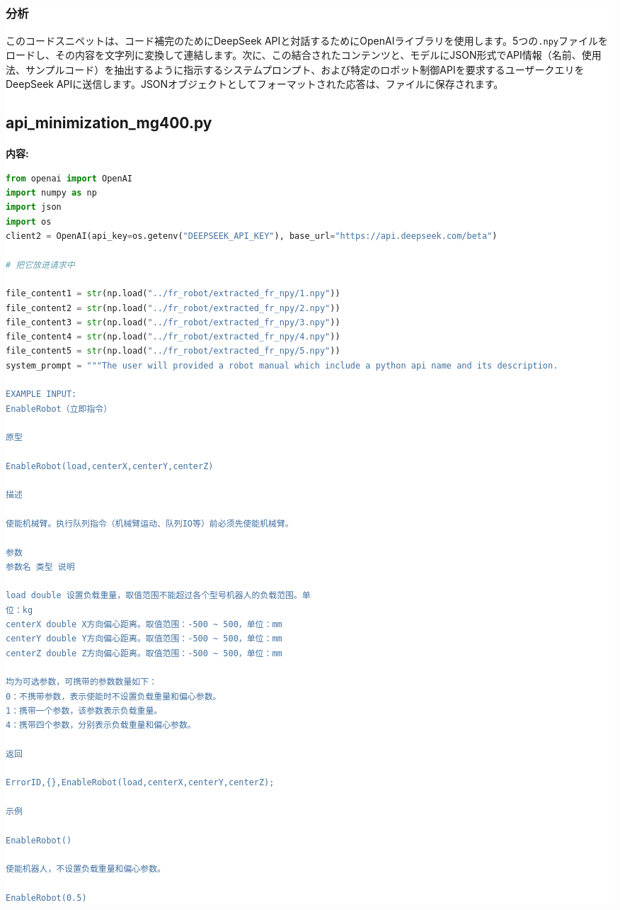 ### 分析

このコードスニペットは、コード補完のためにDeepSeek APIと対話するためにOpenAIライブラリを使用します。5つの`.npy`ファイルをロードし、その内容を文字列に変換して連結します。次に、この結合されたコンテンツと、モデルにJSON形式でAPI情報（名前、使用法、サンプルコード）を抽出するように指示するシステムプロンプト、および特定のロボット制御APIを要求するユーザークエリをDeepSeek APIに送信します。JSONオブジェクトとしてフォーマットされた応答は、ファイルに保存されます。

## api_minimization_mg400.py
**内容:**

```python
from openai import OpenAI
import numpy as np
import json
import os
client2 = OpenAI(api_key=os.getenv("DEEPSEEK_API_KEY"), base_url="https://api.deepseek.com/beta")

# 把它放进请求中

file_content1 = str(np.load("../fr_robot/extracted_fr_npy/1.npy"))
file_content2 = str(np.load("../fr_robot/extracted_fr_npy/2.npy"))
file_content3 = str(np.load("../fr_robot/extracted_fr_npy/3.npy"))
file_content4 = str(np.load("../fr_robot/extracted_fr_npy/4.npy"))
file_content5 = str(np.load("../fr_robot/extracted_fr_npy/5.npy"))
system_prompt = """The user will provided a robot manual which include a python api name and its description.

EXAMPLE INPUT: 
EnableRobot（立即指令）

原型

EnableRobot(load,centerX,centerY,centerZ)

描述

使能机械臂。执行队列指令（机械臂运动、队列IO等）前必须先使能机械臂。

参数
参数名 类型 说明

load double 设置负载重量，取值范围不能超过各个型号机器人的负载范围。单
位：kg
centerX double X方向偏心距离。取值范围：-500 ~ 500，单位：mm
centerY double Y方向偏心距离。取值范围：-500 ~ 500，单位：mm
centerZ double Z方向偏心距离。取值范围：-500 ~ 500，单位：mm

均为可选参数，可携带的参数数量如下：
0：不携带参数，表示使能时不设置负载重量和偏心参数。
1：携带一个参数，该参数表示负载重量。
4：携带四个参数，分别表示负载重量和偏心参数。

返回

ErrorID,{},EnableRobot(load,centerX,centerY,centerZ);

示例

EnableRobot()

使能机器人，不设置负载重量和偏心参数。

EnableRobot(0.5)

```
